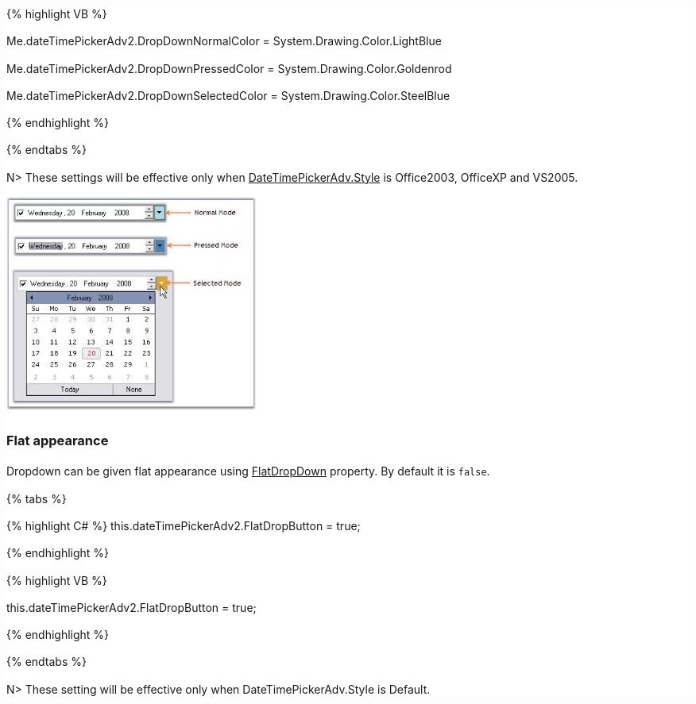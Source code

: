 {% highlight VB %}




Me.dateTimePickerAdv2.DropDownNormalColor = System.Drawing.Color.LightBlue

Me.dateTimePickerAdv2.DropDownPressedColor = System.Drawing.Color.Goldenrod

Me.dateTimePickerAdv2.DropDownSelectedColor = System.Drawing.Color.SteelBlue

{% endhighlight %}

{% endtabs %}

N> These settings will be effective only when [DateTimePickerAdv.Style](https://help.syncfusion.com/cr/windowsforms/Syncfusion.Tools.Windows~Syncfusion.Windows.Forms.Tools.DateTimePickerAdv~Style.html) is Office2003, OfficeXP and VS2005.

![Drop down colors](DateTimePicker_images/Overview_img188.jpeg)



### Flat appearance

Dropdown can be given flat appearance using [FlatDropDown](https://help.syncfusion.com/cr/windowsforms/Syncfusion.Tools.Windows~Syncfusion.Windows.Forms.Tools.DateTimePickerAdv~FlatDropButton.html) property. By default it is `false`.


{% tabs %}

{% highlight C#  %}
this.dateTimePickerAdv2.FlatDropButton = true;

{% endhighlight %}

{% highlight VB %}



this.dateTimePickerAdv2.FlatDropButton = true;

{% endhighlight %}

{% endtabs %}

N> These setting will be effective only when DateTimePickerAdv.Style is Default.

